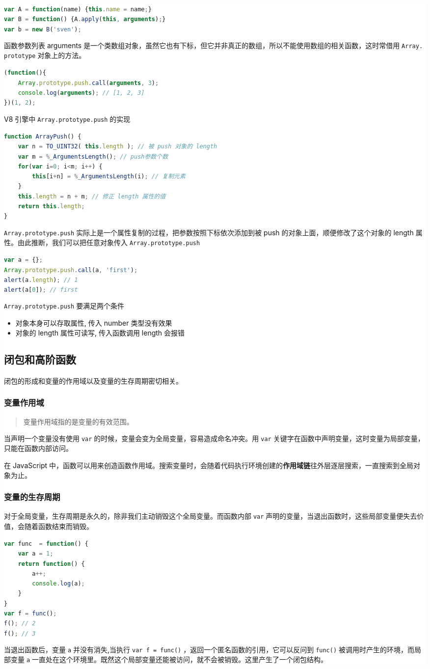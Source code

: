 ```javascript
var A = function(name) {this.name = name;}
var B = function() {A.apply(this, arguments);}
var b = new B('sven');
```
函数参数列表 arguments 是一个类数组对象，虽然它也有下标，但它并非真正的数组，所以不能使用数组的相关函数，这时常借用 `Array.prototype` 对象上的方法。
```javascript
(function(){
    Array.prototype.push.call(arguments, 3);
    console.log(arguments); // [1, 2, 3]
})(1, 2);
```
V8 引擎中 `Array.prototype.push` 的实现
```javascript
function ArrayPush() {
    var n = TO_UINT32( this.length ); // 被 push 对象的 length
    var m = %_ArgumentsLength(); // push参数个数
    for(var i=0; i<m; i++) {
        this[i+n] = %_ArgumentsLength(i); // 复制元素
    }
    this.length = n + m; // 修正 length 属性的值
    return this.length;
}
```
`Array.prototype.push` 实际上是一个属性复制的过程，把参数按照下标依次添加到被 push 的对象上面，顺便修改了这个对象的 length 属性。由此推断，我们可以把任意对象传入 `Array.prototype.push`
```javascript
var a = {};
Array.prototype.push.call(a, 'first');
alert(a.length); // 1
alert(a[0]); // first
```
`Array.prototype.push` 要满足两个条件
- 对象本身可以存取属性, 传入 number 类型没有效果
- 对象的 length 属性可读写, 传入函数调用 length 会报错

## 闭包和高阶函数
闭包的形成和变量的作用域以及变量的生存周期密切相关。

### 变量作用域
> 变量作用域指的是变量的有效范围。

当声明一个变量没有使用 `var` 的时候，变量会变为全局变量，容易造成命名冲突。用 `var` 关键字在函数中声明变量，这时变量为局部变量，只能在函数内部访问。

在 JavaScript 中，函数可以用来创造函数作用域。搜索变量时，会随着代码执行环境创建的**作用域链**往外层逐层搜索，一直搜索到全局对象为止。

### 变量的生存周期
对于全局变量，生存周期是永久的，除非我们主动销毁这个全局变量。而函数内部 `var` 声明的变量，当退出函数时，这些局部变量便失去价值，会随着函数结束而销毁。

```javascript
var func  = function() {
    var a = 1;
    return function() {
        a++;
        console.log(a);
    }
}
var f = func();
f(); // 2
f(); // 3
```
当退出函数后，变量 `a` 并没有消失,当执行 `var f = func()` ，返回一个匿名函数的引用，它可以反问到 `func()` 被调用时产生的环境，而局部变量 `a` 一直处在这个环境里。既然这个局部变量还能被访问，就不会被销毁。这里产生了一个闭包结构。 
